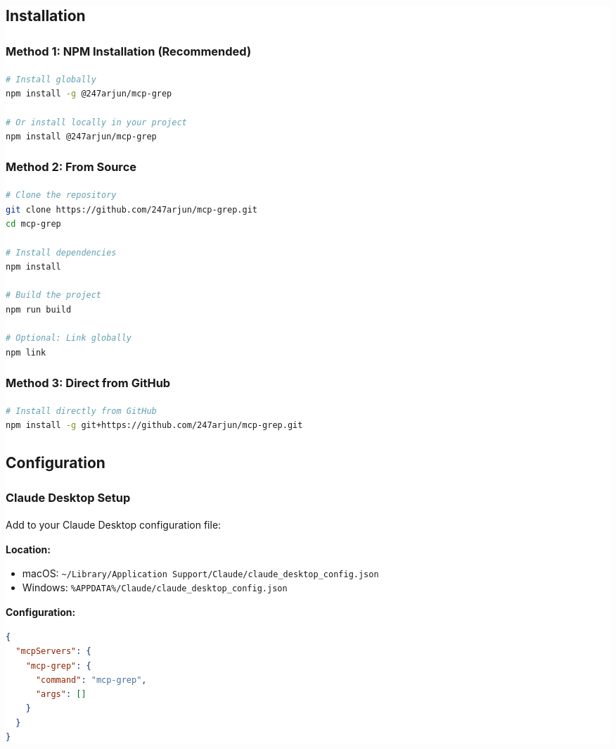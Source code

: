 ## Installation

### Method 1: NPM Installation (Recommended)

```bash
# Install globally
npm install -g @247arjun/mcp-grep

# Or install locally in your project
npm install @247arjun/mcp-grep
```

### Method 2: From Source

```bash
# Clone the repository
git clone https://github.com/247arjun/mcp-grep.git
cd mcp-grep

# Install dependencies
npm install

# Build the project
npm run build

# Optional: Link globally
npm link
```

### Method 3: Direct from GitHub

```bash
# Install directly from GitHub
npm install -g git+https://github.com/247arjun/mcp-grep.git
```

## Configuration

### Claude Desktop Setup

Add to your Claude Desktop configuration file:

**Location:**
- macOS: `~/Library/Application Support/Claude/claude_desktop_config.json`
- Windows: `%APPDATA%/Claude/claude_desktop_config.json`

**Configuration:**
```json
{
  "mcpServers": {
    "mcp-grep": {
      "command": "mcp-grep",
      "args": []
    }
  }
}
```
